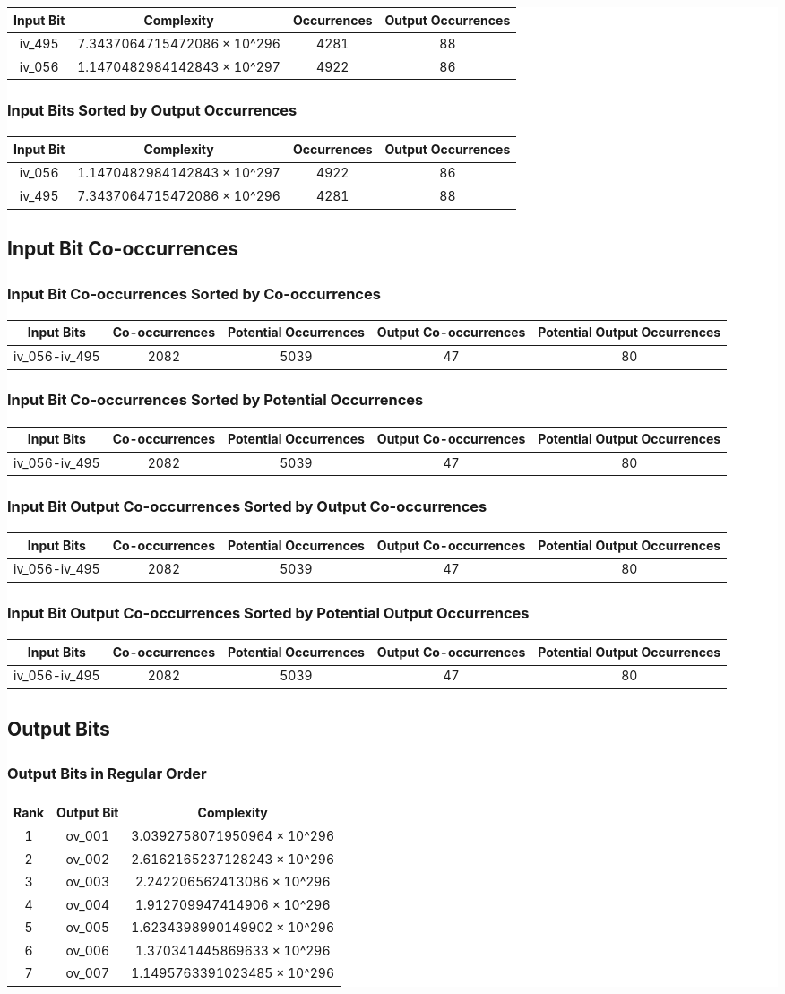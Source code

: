 | Input Bit | Complexity | Occurrences | Output Occurrences |
|:---------:|:----------:|:-----------:|:------------------:|
| iv_495 | 7.3437064715472086 × 10^296 | 4281 | 88 |
| iv_056 | 1.1470482984142843 × 10^297 | 4922 | 86 |

### Input Bits Sorted by Output Occurrences

| Input Bit | Complexity | Occurrences | Output Occurrences |
|:---------:|:----------:|:-----------:|:------------------:|
| iv_056 | 1.1470482984142843 × 10^297 | 4922 | 86 |
| iv_495 | 7.3437064715472086 × 10^296 | 4281 | 88 |

## Input Bit Co-occurrences

### Input Bit Co-occurrences Sorted by Co-occurrences

| Input Bits | Co-occurrences | Potential Occurrences | Output Co-occurrences | Potential Output Occurrences |
|:----------:|:--------------:|:---------------------:|:---------------------:|:----------------------------:|
| iv_056-iv_495 | 2082 | 5039 | 47 | 80 |

### Input Bit Co-occurrences Sorted by Potential Occurrences

| Input Bits | Co-occurrences | Potential Occurrences | Output Co-occurrences | Potential Output Occurrences |
|:----------:|:--------------:|:---------------------:|:---------------------:|:----------------------------:|
| iv_056-iv_495 | 2082 | 5039 | 47 | 80 |

### Input Bit Output Co-occurrences Sorted by Output Co-occurrences

| Input Bits | Co-occurrences | Potential Occurrences | Output Co-occurrences | Potential Output Occurrences |
|:----------:|:--------------:|:---------------------:|:---------------------:|:----------------------------:|
| iv_056-iv_495 | 2082 | 5039 | 47 | 80 |

### Input Bit Output Co-occurrences Sorted by Potential Output Occurrences

| Input Bits | Co-occurrences | Potential Occurrences | Output Co-occurrences | Potential Output Occurrences |
|:----------:|:--------------:|:---------------------:|:---------------------:|:----------------------------:|
| iv_056-iv_495 | 2082 | 5039 | 47 | 80 |

## Output Bits

### Output Bits in Regular Order

| Rank | Output Bit | Complexity |
|:----:|:----------:|:----------:|
| 1 | ov_001 | 3.0392758071950964 × 10^296 |
| 2 | ov_002 | 2.6162165237128243 × 10^296 |
| 3 | ov_003 | 2.242206562413086 × 10^296 |
| 4 | ov_004 | 1.912709947414906 × 10^296 |
| 5 | ov_005 | 1.6234398990149902 × 10^296 |
| 6 | ov_006 | 1.370341445869633 × 10^296 |
| 7 | ov_007 | 1.1495763391023485 × 10^296 |